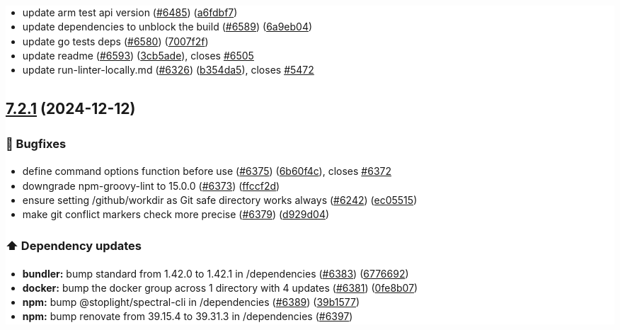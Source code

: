 - update arm test api version
  ([#6485](https://github.com/super-linter/super-linter/issues/6485))
  ([a6fdbf7](https://github.com/super-linter/super-linter/commit/a6fdbf7f2acde46ab7a592cfff89a7a6e6a0a41b))
- update dependencies to unblock the build
  ([#6589](https://github.com/super-linter/super-linter/issues/6589))
  ([6a9eb04](https://github.com/super-linter/super-linter/commit/6a9eb04b8deebed9cfa9b6b6e4c83a7a8b64ae58))
- update go tests deps
  ([#6580](https://github.com/super-linter/super-linter/issues/6580))
  ([7007f2f](https://github.com/super-linter/super-linter/commit/7007f2fca54d3182bec16008f22d3b465d741789))
- update readme
  ([#6593](https://github.com/super-linter/super-linter/issues/6593))
  ([3cb5ade](https://github.com/super-linter/super-linter/commit/3cb5ade63087d97f2f61d8c3bb1fa86fd1ec3a65)),
  closes [#6505](https://github.com/super-linter/super-linter/issues/6505)
- update run-linter-locally.md
  ([#6326](https://github.com/super-linter/super-linter/issues/6326))
  ([b354da5](https://github.com/super-linter/super-linter/commit/b354da52674b632b79a5c89bb0926d6722e3050a)),
  closes [#5472](https://github.com/super-linter/super-linter/issues/5472)

## [7.2.1](https://github.com/super-linter/super-linter/compare/v7.2.0...v7.2.1) (2024-12-12)

### 🐛 Bugfixes

- define command options function before use
  ([#6375](https://github.com/super-linter/super-linter/issues/6375))
  ([6b60f4c](https://github.com/super-linter/super-linter/commit/6b60f4c968c6ef706f82d77c242d2e6d398868ff)),
  closes [#6372](https://github.com/super-linter/super-linter/issues/6372)
- downgrade npm-groovy-lint to 15.0.0
  ([#6373](https://github.com/super-linter/super-linter/issues/6373))
  ([ffccf2d](https://github.com/super-linter/super-linter/commit/ffccf2d49dce2b1e051e081cc7ee743bdda723fc))
- ensure setting /github/workdir as Git safe directory works always
  ([#6242](https://github.com/super-linter/super-linter/issues/6242))
  ([ec05515](https://github.com/super-linter/super-linter/commit/ec05515e93ce545506111700d06865e66fed8295))
- make git conflict markers check more precise
  ([#6379](https://github.com/super-linter/super-linter/issues/6379))
  ([d929d04](https://github.com/super-linter/super-linter/commit/d929d049cb8f37aaea41733aee6e456e5c74362a))

### ⬆️ Dependency updates

- **bundler:** bump standard from 1.42.0 to 1.42.1 in /dependencies
  ([#6383](https://github.com/super-linter/super-linter/issues/6383))
  ([6776692](https://github.com/super-linter/super-linter/commit/67766920118161891152d9d62eab96f3591a860d))
- **docker:** bump the docker group across 1 directory with 4 updates
  ([#6381](https://github.com/super-linter/super-linter/issues/6381))
  ([0fe8b07](https://github.com/super-linter/super-linter/commit/0fe8b0796b19c6a444b674a3bb5c03af34d17bc2))
- **npm:** bump @stoplight/spectral-cli in /dependencies
  ([#6389](https://github.com/super-linter/super-linter/issues/6389))
  ([39b1577](https://github.com/super-linter/super-linter/commit/39b1577f18b72e5383e36aae4d8bb3dba11bd98a))
- **npm:** bump renovate from 39.15.4 to 39.31.3 in /dependencies
  ([#6397](https://github.com/super-linter/super-linter/issues/6397))